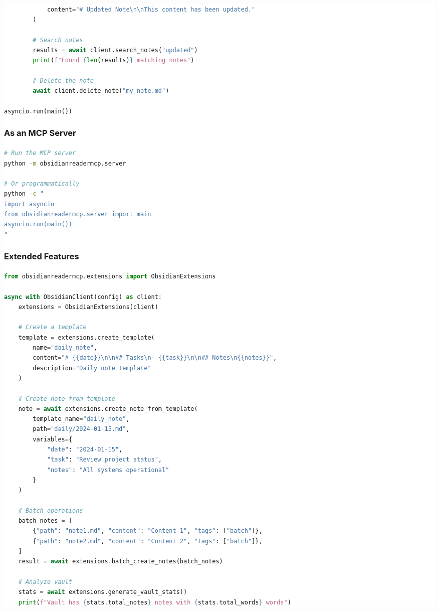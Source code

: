 ```python
            content="# Updated Note\n\nThis content has been updated."
        )

        # Search notes
        results = await client.search_notes("updated")
        print(f"Found {len(results)} matching notes")

        # Delete the note
        await client.delete_note("my_note.md")

asyncio.run(main())
```

### As an MCP Server

```bash
# Run the MCP server
python -m obsidianreadermcp.server

# Or programmatically
python -c "
import asyncio
from obsidianreadermcp.server import main
asyncio.run(main())
"
```

### Extended Features

```python
from obsidianreadermcp.extensions import ObsidianExtensions

async with ObsidianClient(config) as client:
    extensions = ObsidianExtensions(client)

    # Create a template
    template = extensions.create_template(
        name="daily_note",
        content="# {{date}}\n\n## Tasks\n- {{task}}\n\n## Notes\n{{notes}}",
        description="Daily note template"
    )

    # Create note from template
    note = await extensions.create_note_from_template(
        template_name="daily_note",
        path="daily/2024-01-15.md",
        variables={
            "date": "2024-01-15",
            "task": "Review project status",
            "notes": "All systems operational"
        }
    )

    # Batch operations
    batch_notes = [
        {"path": "note1.md", "content": "Content 1", "tags": ["batch"]},
        {"path": "note2.md", "content": "Content 2", "tags": ["batch"]},
    ]
    result = await extensions.batch_create_notes(batch_notes)

    # Analyze vault
    stats = await extensions.generate_vault_stats()
    print(f"Vault has {stats.total_notes} notes with {stats.total_words} words")

```